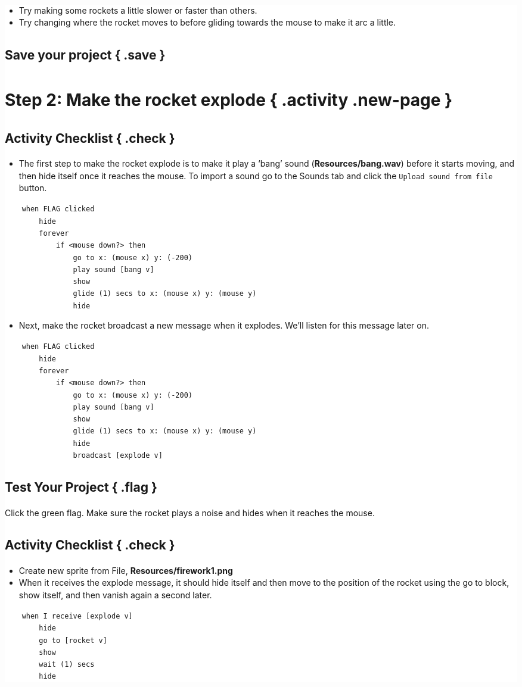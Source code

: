 + Try making some rockets a little slower or faster than others.
+ Try changing where the rocket moves to before gliding towards the mouse to make it arc a little.

## Save your project { .save }

# Step 2: Make the rocket explode { .activity .new-page }

## Activity Checklist { .check }

+ The first step to make the rocket explode is to make it play a ‘bang’ sound (**Resources/bang.wav**) before it starts moving, and then hide itself once it reaches the mouse. To import a sound go to the Sounds tab and click the `Upload sound from file` button.
```blocks
	when FLAG clicked
		hide
		forever
			if <mouse down?> then
				go to x: (mouse x) y: (-200)
				play sound [bang v]
				show
				glide (1) secs to x: (mouse x) y: (mouse y)
				hide
```

+ Next, make the rocket broadcast a new message when it explodes. We’ll listen for this message later on.
```blocks
	when FLAG clicked
		hide
		forever
			if <mouse down?> then
				go to x: (mouse x) y: (-200)
				play sound [bang v]
				show
				glide (1) secs to x: (mouse x) y: (mouse y)
				hide
				broadcast [explode v]
```

## Test Your Project { .flag }

Click the green flag. Make sure the rocket plays a noise and hides when it reaches the mouse.

## Activity Checklist { .check }

+ Create new sprite from File, **Resources/firework1.png**
+ When it receives the explode message, it should hide itself and then move to the position of the rocket using the go to block, show itself, and then vanish again a second later.
```blocks
	when I receive [explode v]
		hide
		go to [rocket v]
		show
		wait (1) secs
		hide
```
